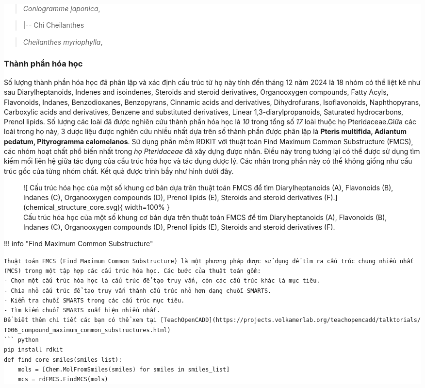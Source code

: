 >*Coniogramme japonica*,

>|-- Chi Cheilanthes

>*Cheilanthes myriophylla*,

### Thành phần hóa học 

Số lượng thành phần hóa học đã phân lập và xác định cấu trúc từ họ này tính đến tháng 12 năm 2024 là 18 nhóm có thể liệt kê như sau Diarylheptanoids, Indenes and isoindenes, Steroids and steroid derivatives, Organooxygen compounds, Fatty Acyls, Flavonoids, Indanes, Benzodioxanes, Benzopyrans, Cinnamic acids and derivatives, Dihydrofurans, Isoflavonoids, Naphthopyrans, Carboxylic acids and derivatives, Benzene and substituted derivatives, Linear 1,3-diarylpropanoids, Saturated hydrocarbons, Prenol lipids. Số lượng các loài đã được nghiên cứu thành phần hóa học là *10* trong tổng số *17* loài thuộc họ Pteridaceae.Giữa các loài trong họ này, 3 dược liệu được nghiên cứu nhiều nhất dựa trên số thành phần được phân lập là **Pteris multifida, Adiantum pedatum, Pityrogramma calomelanos**. Sử dụng phần mềm RDKIT với thuật toán  Find Maximum Common Substructure (FMCS), các nhóm hoạt chất phổ biến nhất trong *họ Pteridaceae* đã xây dựng được nhân. Điều này trong tương lại có thể được sử dụng tìm kiếm mối liên hệ giữa tác dụng của cấu trúc hóa học và tác dụng dược lý. Các nhân trong phần này có thể không giống như cấu trúc gốc của từng nhóm chất. Kết quả được trình bầy như hình dưới đây.

<figure markdown="span">
    ![ Cấu trúc hóa học của một số khung cơ bản dựa trên thuật toán FMCS để tìm Diarylheptanoids (A), Flavonoids (B), Indanes (C), Organooxygen compounds (D), Prenol lipids (E), Steroids and steroid derivatives (F).](chemical_structure_core.svg){ width=100% }
    <figcaption> Cấu trúc hóa học của một số khung cơ bản dựa trên thuật toán FMCS để tìm Diarylheptanoids (A), Flavonoids (B), Indanes (C), Organooxygen compounds (D), Prenol lipids (E), Steroids and steroid derivatives (F).</figcaption>
</figure>


!!! info  "Find Maximum Common Substructure"
    
    Thuật toán FMCS (Find Maximum Common Substructure) là một phương pháp được sử dụng để tìm ra cấu trúc chung nhiều nhất (MCS) trong một tập hợp các cấu trúc hóa học. Các bước của thuật toán gồm:
    - Chọn một cấu trúc hóa học là cấu trúc để tạo truy vấn, còn các cấu trúc khác là mục tiêu.
    - Chia nhỏ cấu trúc để tạo truy vấn thành cấu trúc nhỏ hơn dạng chuỗi SMARTS.
    - Kiểm tra chuỗi SMARTS trong các cấu trúc mục tiêu.
    - Tìm kiếm chuỗi SMARTS xuất hiện nhiều nhất.
    Để biết thêm chi tiết các bạn có thể xem tại [TeachOpenCADD](https://projects.volkamerlab.org/teachopencadd/talktorials/T006_compound_maximum_common_substructures.html)
    ``` python
    pip install rdkit
    def find_core_smiles(smiles_list):
        mols = [Chem.MolFromSmiles(smiles) for smiles in smiles_list]
        mcs = rdFMCS.FindMCS(mols)